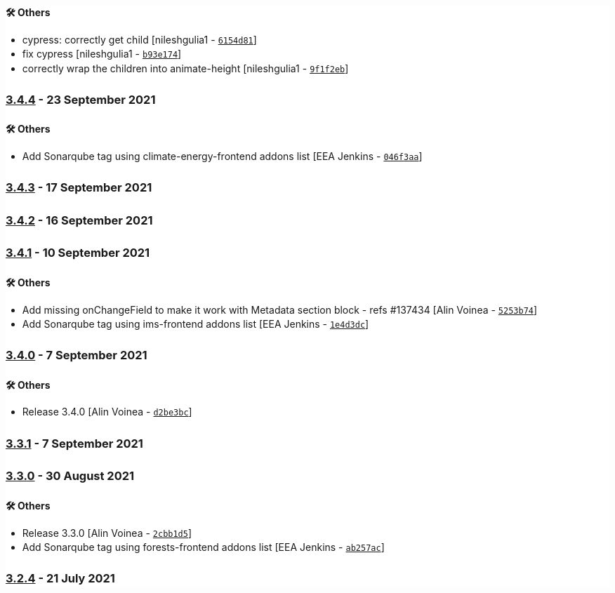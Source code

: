 #### :hammer_and_wrench: Others

- cypress: correctly get child [nileshgulia1 - [`6154d81`](https://github.com/eea/volto-accordion-block/commit/6154d81341bb0add7b77a13cc79763e0a439462c)]
- fix cypress [nileshgulia1 - [`b93e174`](https://github.com/eea/volto-accordion-block/commit/b93e17424f0a178d80a10eef6dd86751dda6caef)]
- correctly wrap the children into animate-height [nileshgulia1 - [`9f1f2eb`](https://github.com/eea/volto-accordion-block/commit/9f1f2eb9f7fc98bf2c6062679343248d830a0189)]
### [3.4.4](https://github.com/eea/volto-accordion-block/compare/3.4.3...3.4.4) - 23 September 2021

#### :hammer_and_wrench: Others

- Add Sonarqube tag using climate-energy-frontend addons list [EEA Jenkins - [`046f3aa`](https://github.com/eea/volto-accordion-block/commit/046f3aae09e1725d44bcdc371d07ed32e8309423)]
### [3.4.3](https://github.com/eea/volto-accordion-block/compare/3.4.2...3.4.3) - 17 September 2021

### [3.4.2](https://github.com/eea/volto-accordion-block/compare/3.4.1...3.4.2) - 16 September 2021

### [3.4.1](https://github.com/eea/volto-accordion-block/compare/3.4.0...3.4.1) - 10 September 2021

#### :hammer_and_wrench: Others

- Add missing onChangeField to make it work with Metadata section block - refs #137434 [Alin Voinea - [`5253b74`](https://github.com/eea/volto-accordion-block/commit/5253b74a52043a3ad7e2e813abaf2d27f0e83a7a)]
- Add Sonarqube tag using ims-frontend addons list [EEA Jenkins - [`1e4d3dc`](https://github.com/eea/volto-accordion-block/commit/1e4d3dc937bc63825bd1fc6156eca9b6d073a40b)]
### [3.4.0](https://github.com/eea/volto-accordion-block/compare/3.3.1...3.4.0) - 7 September 2021

#### :hammer_and_wrench: Others

- Release 3.4.0 [Alin Voinea - [`d2be3bc`](https://github.com/eea/volto-accordion-block/commit/d2be3bcea7deb2e0aecf6e96c84a331c288d3823)]
### [3.3.1](https://github.com/eea/volto-accordion-block/compare/3.3.0...3.3.1) - 7 September 2021

### [3.3.0](https://github.com/eea/volto-accordion-block/compare/3.2.4...3.3.0) - 30 August 2021

#### :hammer_and_wrench: Others

- Release 3.3.0 [Alin Voinea - [`2cbb1d5`](https://github.com/eea/volto-accordion-block/commit/2cbb1d53ce62b9cb42751c4c4997577ba4165649)]
- Add Sonarqube tag using forests-frontend addons list [EEA Jenkins - [`ab257ac`](https://github.com/eea/volto-accordion-block/commit/ab257acb0c2c8e38b906fcce8f6e148e4690d473)]
### [3.2.4](https://github.com/eea/volto-accordion-block/compare/3.2.3...3.2.4) - 21 July 2021
